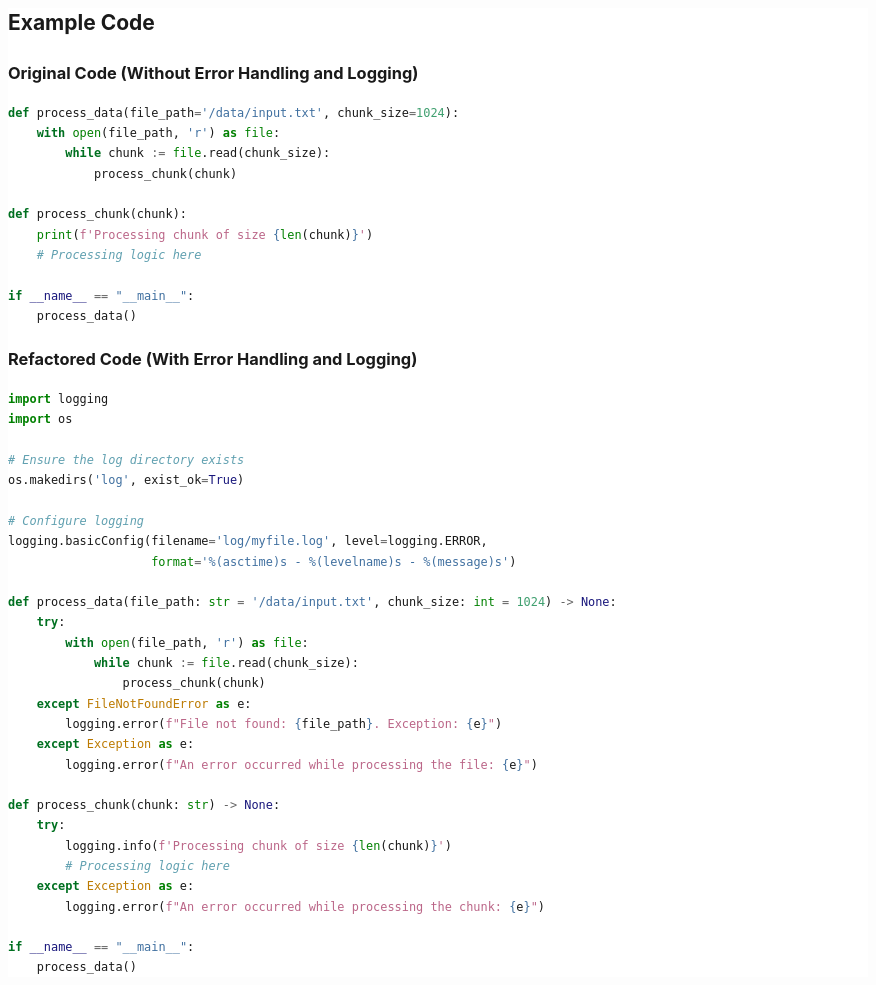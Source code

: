 ## Example Code

### Original Code (Without Error Handling and Logging)

```python
def process_data(file_path='/data/input.txt', chunk_size=1024):
    with open(file_path, 'r') as file:
        while chunk := file.read(chunk_size):
            process_chunk(chunk)

def process_chunk(chunk):
    print(f'Processing chunk of size {len(chunk)}')
    # Processing logic here

if __name__ == "__main__":
    process_data()
```

### Refactored Code (With Error Handling and Logging)

```python
import logging
import os

# Ensure the log directory exists
os.makedirs('log', exist_ok=True)

# Configure logging
logging.basicConfig(filename='log/myfile.log', level=logging.ERROR,
                    format='%(asctime)s - %(levelname)s - %(message)s')

def process_data(file_path: str = '/data/input.txt', chunk_size: int = 1024) -> None:
    try:
        with open(file_path, 'r') as file:
            while chunk := file.read(chunk_size):
                process_chunk(chunk)
    except FileNotFoundError as e:
        logging.error(f"File not found: {file_path}. Exception: {e}")
    except Exception as e:
        logging.error(f"An error occurred while processing the file: {e}")

def process_chunk(chunk: str) -> None:
    try:
        logging.info(f'Processing chunk of size {len(chunk)}')
        # Processing logic here
    except Exception as e:
        logging.error(f"An error occurred while processing the chunk: {e}")

if __name__ == "__main__":
    process_data()
```
